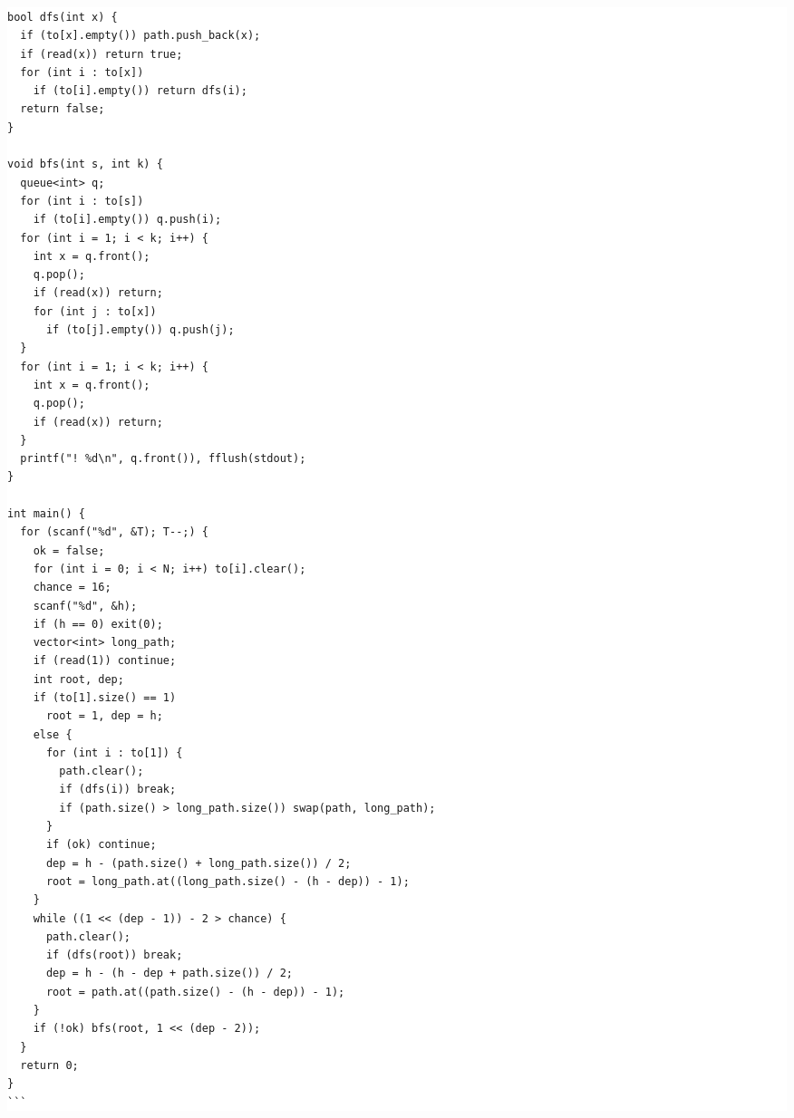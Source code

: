     bool dfs(int x) {
      if (to[x].empty()) path.push_back(x);
      if (read(x)) return true;
      for (int i : to[x])
        if (to[i].empty()) return dfs(i);
      return false;
    }
    
    void bfs(int s, int k) {
      queue<int> q;
      for (int i : to[s])
        if (to[i].empty()) q.push(i);
      for (int i = 1; i < k; i++) {
        int x = q.front();
        q.pop();
        if (read(x)) return;
        for (int j : to[x])
          if (to[j].empty()) q.push(j);
      }
      for (int i = 1; i < k; i++) {
        int x = q.front();
        q.pop();
        if (read(x)) return;
      }
      printf("! %d\n", q.front()), fflush(stdout);
    }
    
    int main() {
      for (scanf("%d", &T); T--;) {
        ok = false;
        for (int i = 0; i < N; i++) to[i].clear();
        chance = 16;
        scanf("%d", &h);
        if (h == 0) exit(0);
        vector<int> long_path;
        if (read(1)) continue;
        int root, dep;
        if (to[1].size() == 1)
          root = 1, dep = h;
        else {
          for (int i : to[1]) {
            path.clear();
            if (dfs(i)) break;
            if (path.size() > long_path.size()) swap(path, long_path);
          }
          if (ok) continue;
          dep = h - (path.size() + long_path.size()) / 2;
          root = long_path.at((long_path.size() - (h - dep)) - 1);
        }
        while ((1 << (dep - 1)) - 2 > chance) {
          path.clear();
          if (dfs(root)) break;
          dep = h - (h - dep + path.size()) / 2;
          root = path.at((path.size() - (h - dep)) - 1);
        }
        if (!ok) bfs(root, 1 << (dep - 2));
      }
      return 0;
    }
    ```
